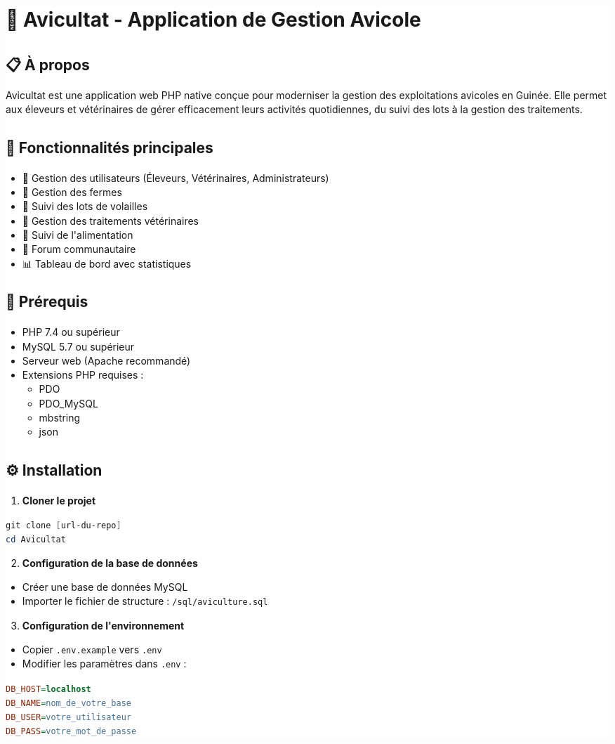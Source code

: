 # 🐔 Avicultat - Application de Gestion Avicole

## 📋 À propos
Avicultat est une application web PHP native conçue pour moderniser la gestion des exploitations avicoles en Guinée. Elle permet aux éleveurs et vétérinaires de gérer efficacement leurs activités quotidiennes, du suivi des lots à la gestion des traitements.

## 🚀 Fonctionnalités principales

- 👥 Gestion des utilisateurs (Éleveurs, Vétérinaires, Administrateurs)
- 🏡 Gestion des fermes
- 🐤 Suivi des lots de volailles
- 💊 Gestion des traitements vétérinaires
- 🌾 Suivi de l'alimentation
- 💬 Forum communautaire
- 📊 Tableau de bord avec statistiques

## 🔧 Prérequis

- PHP 7.4 ou supérieur
- MySQL 5.7 ou supérieur
- Serveur web (Apache recommandé)
- Extensions PHP requises :
  - PDO
  - PDO_MySQL
  - mbstring
  - json

## ⚙️ Installation

1. **Cloner le projet**
```powershell
git clone [url-du-repo]
cd Avicultat
```

2. **Configuration de la base de données**
- Créer une base de données MySQL
- Importer le fichier de structure : `/sql/aviculture.sql`

3. **Configuration de l'environnement**
- Copier `.env.example` vers `.env`
- Modifier les paramètres dans `.env` :
```ini
DB_HOST=localhost
DB_NAME=nom_de_votre_base
DB_USER=votre_utilisateur
DB_PASS=votre_mot_de_passe
```
